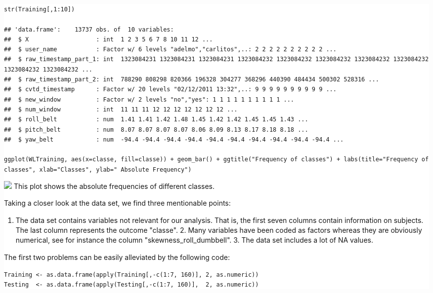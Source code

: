     str(Training[,1:10])

    ## 'data.frame':    13737 obs. of  10 variables:
    ##  $ X                   : int  1 2 3 5 6 7 8 10 11 12 ...
    ##  $ user_name           : Factor w/ 6 levels "adelmo","carlitos",..: 2 2 2 2 2 2 2 2 2 2 ...
    ##  $ raw_timestamp_part_1: int  1323084231 1323084231 1323084231 1323084232 1323084232 1323084232 1323084232 1323084232 1323084232 1323084232 ...
    ##  $ raw_timestamp_part_2: int  788290 808298 820366 196328 304277 368296 440390 484434 500302 528316 ...
    ##  $ cvtd_timestamp      : Factor w/ 20 levels "02/12/2011 13:32",..: 9 9 9 9 9 9 9 9 9 9 ...
    ##  $ new_window          : Factor w/ 2 levels "no","yes": 1 1 1 1 1 1 1 1 1 1 ...
    ##  $ num_window          : int  11 11 11 12 12 12 12 12 12 12 ...
    ##  $ roll_belt           : num  1.41 1.41 1.42 1.48 1.45 1.42 1.42 1.45 1.45 1.43 ...
    ##  $ pitch_belt          : num  8.07 8.07 8.07 8.07 8.06 8.09 8.13 8.17 8.18 8.18 ...
    ##  $ yaw_belt            : num  -94.4 -94.4 -94.4 -94.4 -94.4 -94.4 -94.4 -94.4 -94.4 -94.4 ...

    ggplot(WLTraining, aes(x=classe, fill=classe)) + geom_bar() + ggtitle("Frequency of classes") + labs(title="Frequency of classes", xlab="Classes", ylab=" Absolute Frequency")

![](Programming_Assignment_files/figure-markdown_strict/unnamed-chunk-2-1.png)
This plot shows the absolute frequencies of different classes.

Taking a closer look at the data set, we find three mentionable points:
1. The data set contains variables not relevant for our analysis. That
is, the first seven columns contain information on subjects. The last
column represents the outcome "classe". 2. Many variables have been
coded as factors whereas they are obviously numerical, see for instance
the column "skewness\_roll\_dumbbell". 3. The data set includes a lot of
NA values.

The first two problems can be easily alleviated by the following code:

    Training <- as.data.frame(apply(Training[,-c(1:7, 160)], 2, as.numeric))
    Testing  <- as.data.frame(apply(Testing[,-c(1:7, 160)],  2, as.numeric))
